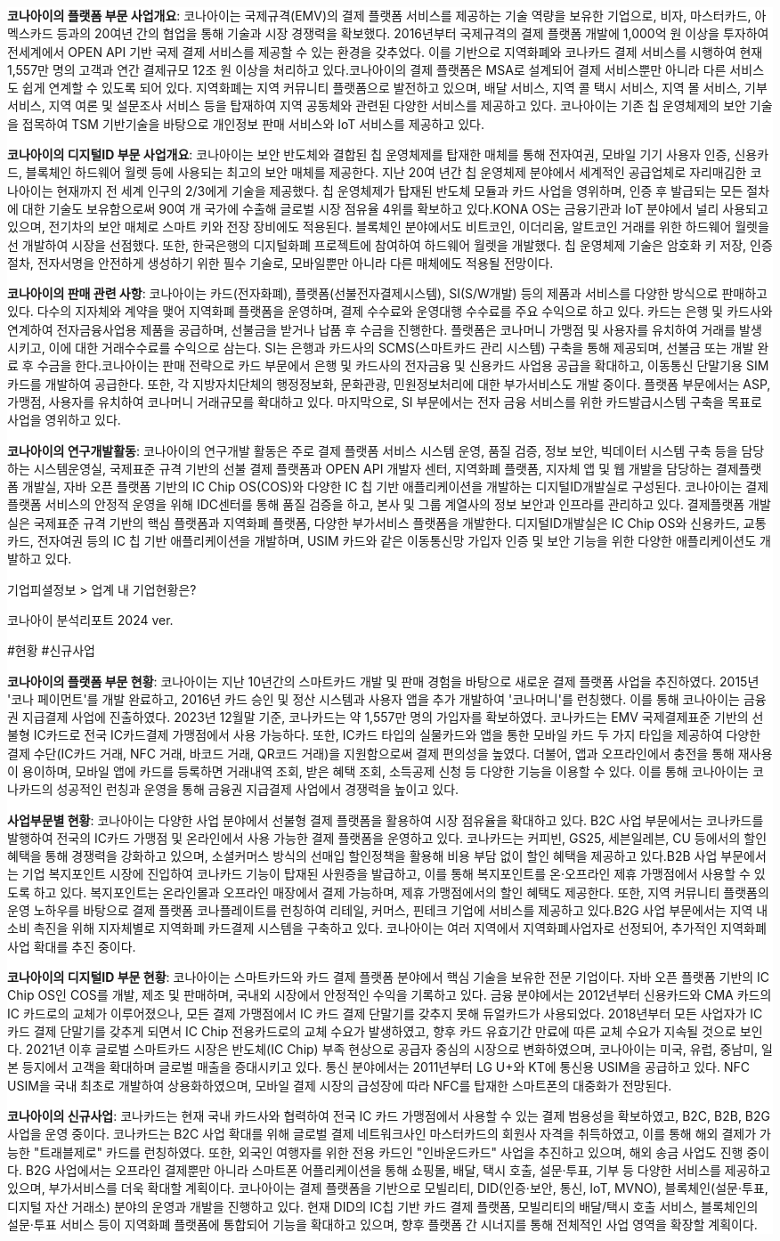 **코나아이의 플랫폼 부문 사업개요**: 코나아이는 국제규격(EMV)의 결제 플랫폼 서비스를 제공하는 기술 역량을 보유한 기업으로, 비자, 마스터카드, 아멕스카드 등과의 20여년 간의 협업을 통해 기술과 시장 경쟁력을 확보했다. 2016년부터 국제규격의 결제 플랫폼 개발에 1,000억 원 이상을 투자하여 전세계에서 OPEN API 기반 국제 결제 서비스를 제공할 수 있는 환경을 갖추었다. 이를 기반으로 지역화폐와 코나카드 결제 서비스를 시행하여 현재 1,557만 명의 고객과 연간 결제규모 12조 원 이상을 처리하고 있다.코나아이의 결제 플랫폼은 MSA로 설계되어 결제 서비스뿐만 아니라 다른 서비스도 쉽게 연계할 수 있도록 되어 있다. 지역화폐는 지역 커뮤니티 플랫폼으로 발전하고 있으며, 배달 서비스, 지역 콜 택시 서비스, 지역 몰 서비스, 기부 서비스, 지역 여론 및 설문조사 서비스 등을 탑재하여 지역 공동체와 관련된 다양한 서비스를 제공하고 있다. 코나아이는 기존 칩 운영체제의 보안 기술을 접목하여 TSM 기반기술을 바탕으로 개인정보 판매 서비스와 IoT 서비스를 제공하고 있다.

**코나아이의 디지털ID 부문 사업개요**: 코나아이는 보안 반도체와 결합된 칩 운영체제를 탑재한 매체를 통해 전자여권, 모바일 기기 사용자 인증, 신용카드, 블록체인 하드웨어 월렛 등에 사용되는 최고의 보안 매체를 제공한다. 지난 20여 년간 칩 운영체제 분야에서 세계적인 공급업체로 자리매김한 코나아이는 현재까지 전 세계 인구의 2/3에게 기술을 제공했다. 칩 운영체제가 탑재된 반도체 모듈과 카드 사업을 영위하며, 인증 후 발급되는 모든 절차에 대한 기술도 보유함으로써 90여 개 국가에 수출해 글로벌 시장 점유율 4위를 확보하고 있다.KONA OS는 금융기관과 IoT 분야에서 널리 사용되고 있으며, 전기차의 보안 매체로 스마트 키와 전장 장비에도 적용된다. 블록체인 분야에서도 비트코인, 이더리움, 알트코인 거래를 위한 하드웨어 월렛을 선 개발하여 시장을 선점했다. 또한, 한국은행의 디지털화폐 프로젝트에 참여하여 하드웨어 월렛을 개발했다. 칩 운영체제 기술은 암호화 키 저장, 인증 절차, 전자서명을 안전하게 생성하기 위한 필수 기술로, 모바일뿐만 아니라 다른 매체에도 적용될 전망이다.

**코나아이의 판매 관련 사항**: 코나아이는 카드(전자화폐), 플랫폼(선불전자결제시스템), SI(S/W개발) 등의 제품과 서비스를 다양한 방식으로 판매하고 있다. 다수의 지자체와 계약을 맺어 지역화폐 플랫폼을 운영하며, 결제 수수료와 운영대행 수수료를 주요 수익으로 하고 있다. 카드는 은행 및 카드사와 연계하여 전자금융사업용 제품을 공급하며, 선불금을 받거나 납품 후 수금을 진행한다. 플랫폼은 코나머니 가맹점 및 사용자를 유치하여 거래를 발생시키고, 이에 대한 거래수수료를 수익으로 삼는다. SI는 은행과 카드사의 SCMS(스마트카드 관리 시스템) 구축을 통해 제공되며, 선불금 또는 개발 완료 후 수금을 한다.코나아이는 판매 전략으로 카드 부문에서 은행 및 카드사의 전자금융 및 신용카드 사업용 공급을 확대하고, 이동통신 단말기용 SIM카드를 개발하여 공급한다. 또한, 각 지방자치단체의 행정정보화, 문화관광, 민원정보처리에 대한 부가서비스도 개발 중이다. 플랫폼 부문에서는 ASP, 가맹점, 사용자를 유치하여 코나머니 거래규모를 확대하고 있다. 마지막으로, SI 부문에서는 전자 금융 서비스를 위한 카드발급시스템 구축을 목표로 사업을 영위하고 있다.

**코나아이의 연구개발활동**: 코나아이의 연구개발 활동은 주로 결제 플랫폼 서비스 시스템 운영, 품질 검증, 정보 보안, 빅데이터 시스템 구축 등을 담당하는 시스템운영실, 국제표준 규격 기반의 선불 결제 플랫폼과 OPEN API 개발자 센터, 지역화폐 플랫폼, 지자체 앱 및 웹 개발을 담당하는 결제플랫폼 개발실, 자바 오픈 플랫폼 기반의 IC Chip OS(COS)와 다양한 IC 칩 기반 애플리케이션을 개발하는 디지털ID개발실로 구성된다. 코나아이는 결제 플랫폼 서비스의 안정적 운영을 위해 IDC센터를 통해 품질 검증을 하고, 본사 및 그룹 계열사의 정보 보안과 인프라를 관리하고 있다. 결제플랫폼 개발실은 국제표준 규격 기반의 핵심 플랫폼과 지역화폐 플랫폼, 다양한 부가서비스 플랫폼을 개발한다. 디지털ID개발실은 IC Chip OS와 신용카드, 교통카드, 전자여권 등의 IC 칩 기반 애플리케이션을 개발하며, USIM 카드와 같은 이동통신망 가입자 인증 및 보안 기능을 위한 다양한 애플리케이션도 개발하고 있다.

기업피셜정보 > 업계 내 기업현황은?

코나아이 분석리포트 2024 ver.

#현황 #신규사업

**코나아이의 플랫폼 부문 현황**: 코나아이는 지난 10년간의 스마트카드 개발 및 판매 경험을 바탕으로 새로운 결제 플랫폼 사업을 추진하였다. 2015년 '코나 페이먼트'를 개발 완료하고, 2016년 카드 승인 및 정산 시스템과 사용자 앱을 추가 개발하여 '코나머니'를 런칭했다. 이를 통해 코나아이는 금융권 지급결제 사업에 진출하였다. 2023년 12월말 기준, 코나카드는 약 1,557만 명의 가입자를 확보하였다. 코나카드는 EMV 국제결제표준 기반의 선불형 IC카드로 전국 IC카드결제 가맹점에서 사용 가능하다. 또한, IC카드 타입의 실물카드와 앱을 통한 모바일 카드 두 가지 타입을 제공하여 다양한 결제 수단(IC카드 거래, NFC 거래, 바코드 거래, QR코드 거래)을 지원함으로써 결제 편의성을 높였다. 더불어, 앱과 오프라인에서 충전을 통해 재사용이 용이하며, 모바일 앱에 카드를 등록하면 거래내역 조회, 받은 혜택 조회, 소득공제 신청 등 다양한 기능을 이용할 수 있다. 이를 통해 코나아이는 코나카드의 성공적인 런칭과 운영을 통해 금융권 지급결제 사업에서 경쟁력을 높이고 있다.

**사업부문별 현황**: 코나아이는 다양한 사업 분야에서 선불형 결제 플랫폼을 활용하여 시장 점유율을 확대하고 있다. B2C 사업 부문에서는 코나카드를 발행하여 전국의 IC카드 가맹점 및 온라인에서 사용 가능한 결제 플랫폼을 운영하고 있다. 코나카드는 커피빈, GS25, 세븐일레븐, CU 등에서의 할인 혜택을 통해 경쟁력을 강화하고 있으며, 소셜커머스 방식의 선매입 할인정책을 활용해 비용 부담 없이 할인 혜택을 제공하고 있다.B2B 사업 부문에서는 기업 복지포인트 시장에 진입하여 코나카드 기능이 탑재된 사원증을 발급하고, 이를 통해 복지포인트를 온·오프라인 제휴 가맹점에서 사용할 수 있도록 하고 있다. 복지포인트는 온라인몰과 오프라인 매장에서 결제 가능하며, 제휴 가맹점에서의 할인 혜택도 제공한다. 또한, 지역 커뮤니티 플랫폼의 운영 노하우를 바탕으로 결제 플랫폼 코나플레이트를 런칭하여 리테일, 커머스, 핀테크 기업에 서비스를 제공하고 있다.B2G 사업 부문에서는 지역 내 소비 촉진을 위해 지자체별로 지역화폐 카드결제 시스템을 구축하고 있다. 코나아이는 여러 지역에서 지역화폐사업자로 선정되어, 추가적인 지역화폐 사업 확대를 추진 중이다.

**코나아이의 디지털ID 부문 현황**: 코나아이는 스마트카드와 카드 결제 플랫폼 분야에서 핵심 기술을 보유한 전문 기업이다. 자바 오픈 플랫폼 기반의 IC Chip OS인 COS를 개발, 제조 및 판매하며, 국내외 시장에서 안정적인 수익을 기록하고 있다. 금융 분야에서는 2012년부터 신용카드와 CMA 카드의 IC 카드로의 교체가 이루어졌으나, 모든 결제 가맹점에서 IC 카드 결제 단말기를 갖추지 못해 듀얼카드가 사용되었다. 2018년부터 모든 사업자가 IC 카드 결제 단말기를 갖추게 되면서 IC Chip 전용카드로의 교체 수요가 발생하였고, 향후 카드 유효기간 만료에 따른 교체 수요가 지속될 것으로 보인다. 2021년 이후 글로벌 스마트카드 시장은 반도체(IC Chip) 부족 현상으로 공급자 중심의 시장으로 변화하였으며, 코나아이는 미국, 유럽, 중남미, 일본 등지에서 고객을 확대하며 글로벌 매출을 증대시키고 있다. 통신 분야에서는 2011년부터 LG U+와 KT에 통신용 USIM을 공급하고 있다. NFC USIM을 국내 최초로 개발하여 상용화하였으며, 모바일 결제 시장의 급성장에 따라 NFC를 탑재한 스마트폰의 대중화가 전망된다.

**코나아이의 신규사업**: 코나카드는 현재 국내 카드사와 협력하여 전국 IC 카드 가맹점에서 사용할 수 있는 결제 범용성을 확보하였고, B2C, B2B, B2G 사업을 운영 중이다. 코나카드는 B2C 사업 확대를 위해 글로벌 결제 네트워크사인 마스터카드의 회원사 자격을 취득하였고, 이를 통해 해외 결제가 가능한 "트래블제로" 카드를 런칭하였다. 또한, 외국인 여행자를 위한 전용 카드인 "인바운드카드" 사업을 추진하고 있으며, 해외 송금 사업도 진행 중이다. B2G 사업에서는 오프라인 결제뿐만 아니라 스마트폰 어플리케이션을 통해 쇼핑몰, 배달, 택시 호출, 설문·투표, 기부 등 다양한 서비스를 제공하고 있으며, 부가서비스를 더욱 확대할 계획이다. 코나아이는 결제 플랫폼을 기반으로 모빌리티, DID(인증·보안, 통신, IoT, MVNO), 블록체인(설문·투표, 디지털 자산 거래소) 분야의 운영과 개발을 진행하고 있다. 현재 DID의 IC칩 기반 카드 결제 플랫폼, 모빌리티의 배달/택시 호출 서비스, 블록체인의 설문·투표 서비스 등이 지역화폐 플랫폼에 통합되어 기능을 확대하고 있으며, 향후 플랫폼 간 시너지를 통해 전체적인 사업 영역을 확장할 계획이다.
